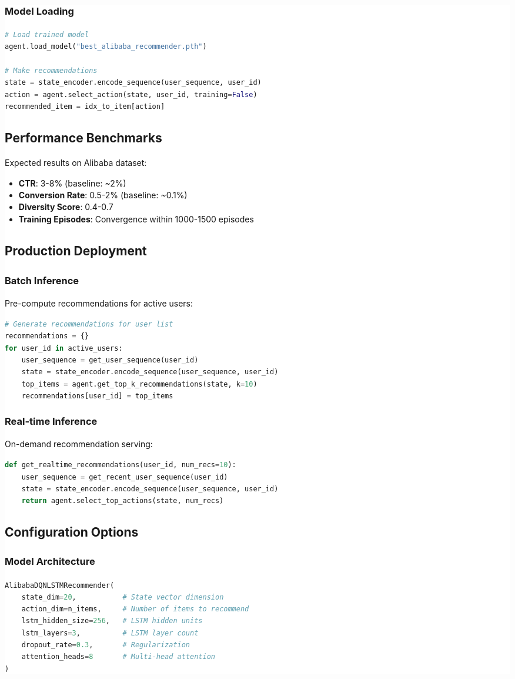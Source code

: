 ### Model Loading
```python
# Load trained model
agent.load_model("best_alibaba_recommender.pth")

# Make recommendations
state = state_encoder.encode_sequence(user_sequence, user_id)
action = agent.select_action(state, user_id, training=False)
recommended_item = idx_to_item[action]
```

## Performance Benchmarks

Expected results on Alibaba dataset:
- **CTR**: 3-8% (baseline: ~2%)
- **Conversion Rate**: 0.5-2% (baseline: ~0.1%)
- **Diversity Score**: 0.4-0.7
- **Training Episodes**: Convergence within 1000-1500 episodes

## Production Deployment

### Batch Inference
Pre-compute recommendations for active users:
```python
# Generate recommendations for user list
recommendations = {}
for user_id in active_users:
    user_sequence = get_user_sequence(user_id)
    state = state_encoder.encode_sequence(user_sequence, user_id)
    top_items = agent.get_top_k_recommendations(state, k=10)
    recommendations[user_id] = top_items
```

### Real-time Inference
On-demand recommendation serving:
```python
def get_realtime_recommendations(user_id, num_recs=10):
    user_sequence = get_recent_user_sequence(user_id)
    state = state_encoder.encode_sequence(user_sequence, user_id)
    return agent.select_top_actions(state, num_recs)
```

## Configuration Options

### Model Architecture
```python
AlibabaDQNLSTMRecommender(
    state_dim=20,           # State vector dimension
    action_dim=n_items,     # Number of items to recommend
    lstm_hidden_size=256,   # LSTM hidden units
    lstm_layers=3,          # LSTM layer count
    dropout_rate=0.3,       # Regularization
    attention_heads=8       # Multi-head attention
)
```
